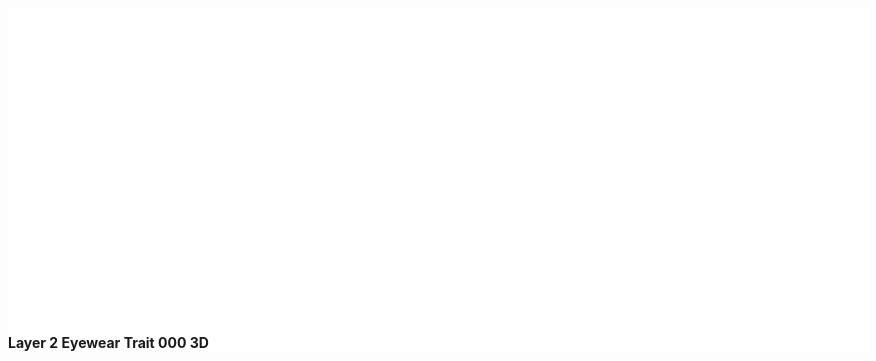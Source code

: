 <kbd><img src="scripts/svgs/layer1-trait003-none.svg" width="300px" height="300px" /></kbd>

#### Layer 2 Eyewear Trait 000 3D
